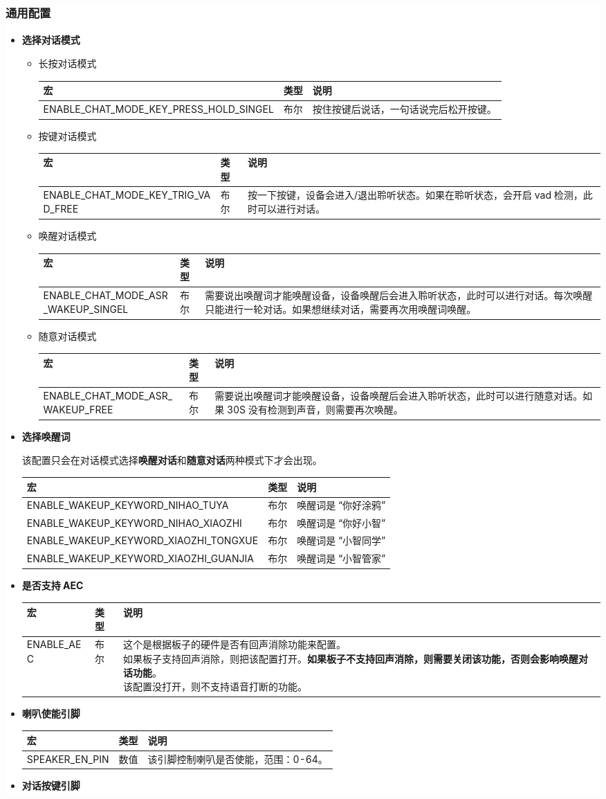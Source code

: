 ### 通用配置

- **选择对话模式**

  - 长按对话模式

    | 宏                                     | 类型 | 说明                                   |
    | -------------------------------------- | ---- | -------------------------------------- |
    | ENABLE_CHAT_MODE_KEY_PRESS_HOLD_SINGEL | 布尔 | 按住按键后说话，一句话说完后松开按键。 |

  - 按键对话模式

    | 宏                                 | 类型 | 说明                                                         |
    | ---------------------------------- | ---- | ------------------------------------------------------------ |
    | ENABLE_CHAT_MODE_KEY_TRIG_VAD_FREE | 布尔 | 按一下按键，设备会进入/退出聆听状态。如果在聆听状态，会开启 vad 检测，此时可以进行对话。 |

  - 唤醒对话模式

    | 宏                                 | 类型 | 说明                                                         |
    | ---------------------------------- | ---- | ------------------------------------------------------------ |
    | ENABLE_CHAT_MODE_ASR_WAKEUP_SINGEL | 布尔 | 需要说出唤醒词才能唤醒设备，设备唤醒后会进入聆听状态，此时可以进行对话。每次唤醒只能进行一轮对话。如果想继续对话，需要再次用唤醒词唤醒。 |

  - 随意对话模式

    | 宏                               | 类型 | 说明                                                         |
    | -------------------------------- | ---- | ------------------------------------------------------------ |
    | ENABLE_CHAT_MODE_ASR_WAKEUP_FREE | 布尔 | 需要说出唤醒词才能唤醒设备，设备唤醒后会进入聆听状态，此时可以进行随意对话。如果 30S 没有检测到声音，则需要再次唤醒。 |

- **选择唤醒词**

  该配置只会在对话模式选择**唤醒对话**和**随意对话**两种模式下才会出现。

  | 宏                                    | 类型 | 说明                |
  | ------------------------------------- | ---- | ------------------- |
  | ENABLE_WAKEUP_KEYWORD_NIHAO_TUYA      | 布尔 | 唤醒词是 “你好涂鸦” |
  | ENABLE_WAKEUP_KEYWORD_NIHAO_XIAOZHI   | 布尔 | 唤醒词是 “你好小智” |
  | ENABLE_WAKEUP_KEYWORD_XIAOZHI_TONGXUE | 布尔 | 唤醒词是 “小智同学” |
  | ENABLE_WAKEUP_KEYWORD_XIAOZHI_GUANJIA | 布尔 | 唤醒词是 “小智管家” |

- **是否支持 AEC**

  | 宏         | 类型 | 说明                                                         |
  | ---------- | ---- | ------------------------------------------------------------ |
  | ENABLE_AEC | 布尔 | 这个是根据板子的硬件是否有回声消除功能来配置。<br />如果板子支持回声消除，则把该配置打开。**如果板子不支持回声消除，则需要关闭该功能，否则会影响唤醒对话功能**。<br />该配置没打开，则不支持语音打断的功能。 |

- **喇叭使能引脚**

  | 宏             | 类型 | 说明                                 |
  | -------------- | ---- | ------------------------------------ |
  | SPEAKER_EN_PIN | 数值 | 该引脚控制喇叭是否使能，范围：0-64。 |

- **对话按键引脚**
